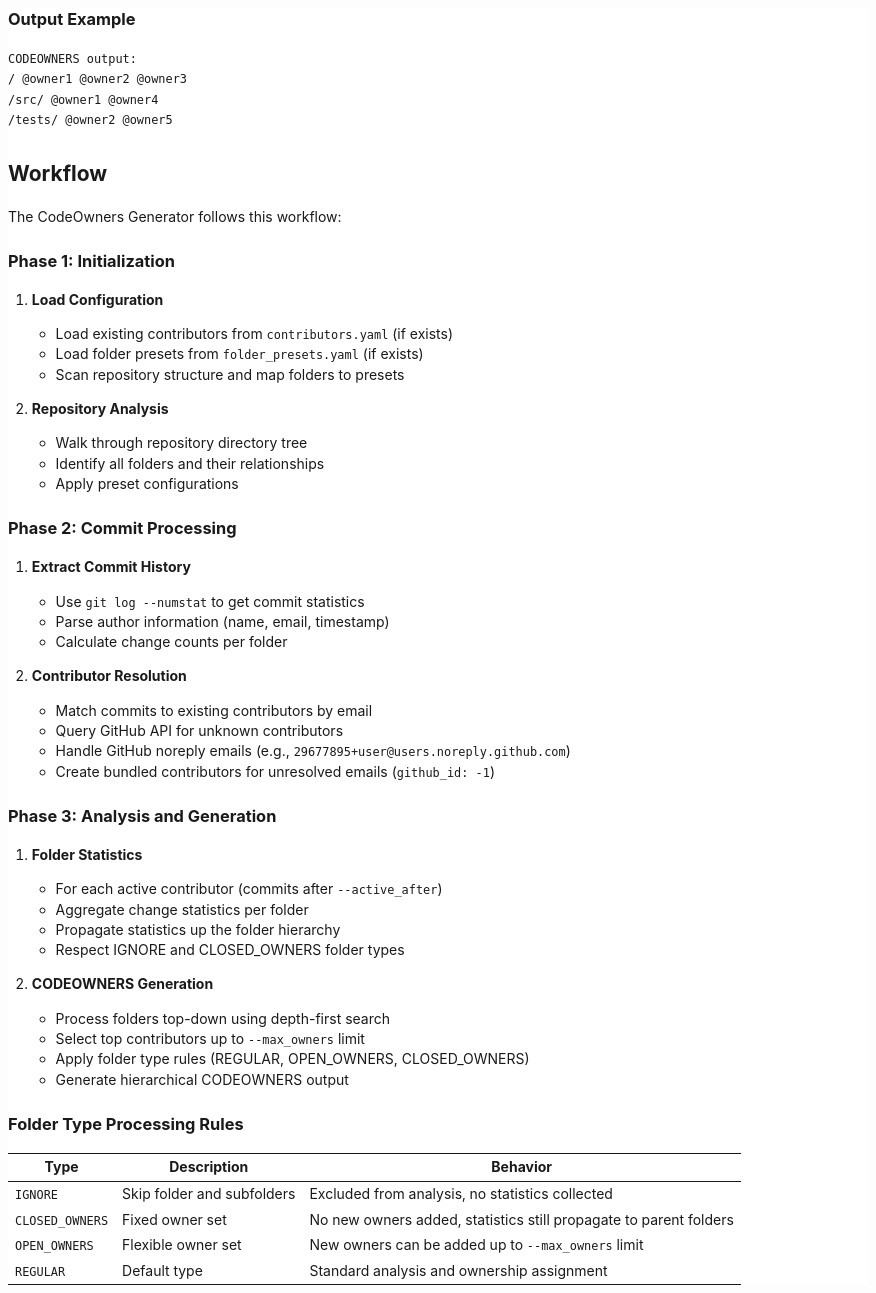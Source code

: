 ### Output Example
```
CODEOWNERS output:
/ @owner1 @owner2 @owner3
/src/ @owner1 @owner4
/tests/ @owner2 @owner5
```

## Workflow

The CodeOwners Generator follows this workflow:

### Phase 1: Initialization
1. **Load Configuration**
   - Load existing contributors from `contributors.yaml` (if exists)
   - Load folder presets from `folder_presets.yaml` (if exists)
   - Scan repository structure and map folders to presets

2. **Repository Analysis**
   - Walk through repository directory tree
   - Identify all folders and their relationships
   - Apply preset configurations

### Phase 2: Commit Processing
1. **Extract Commit History**
   - Use `git log --numstat` to get commit statistics
   - Parse author information (name, email, timestamp)
   - Calculate change counts per folder

2. **Contributor Resolution**
   - Match commits to existing contributors by email
   - Query GitHub API for unknown contributors
   - Handle GitHub noreply emails (e.g., `29677895+user@users.noreply.github.com`)
   - Create bundled contributors for unresolved emails (`github_id: -1`)

### Phase 3: Analysis and Generation
1. **Folder Statistics**
   - For each active contributor (commits after `--active_after`)
   - Aggregate change statistics per folder
   - Propagate statistics up the folder hierarchy
   - Respect IGNORE and CLOSED_OWNERS folder types

2. **CODEOWNERS Generation**
   - Process folders top-down using depth-first search
   - Select top contributors up to `--max_owners` limit
   - Apply folder type rules (REGULAR, OPEN_OWNERS, CLOSED_OWNERS)
   - Generate hierarchical CODEOWNERS output

### Folder Type Processing Rules

| Type            | Description                | Behavior                                                          |
|-----------------|----------------------------|-------------------------------------------------------------------|
| `IGNORE`        | Skip folder and subfolders | Excluded from analysis, no statistics collected                   |
| `CLOSED_OWNERS` | Fixed owner set            | No new owners added, statistics still propagate to parent folders |
| `OPEN_OWNERS`   | Flexible owner set         | New owners can be added up to `--max_owners` limit                |
| `REGULAR`       | Default type               | Standard analysis and ownership assignment                        |
